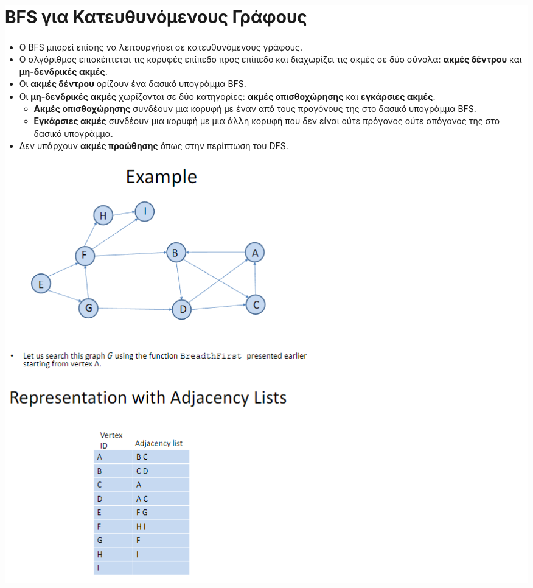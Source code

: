 
# BFS για Κατευθυνόμενους Γράφους

- Ο BFS μπορεί επίσης να λειτουργήσει σε κατευθυνόμενους γράφους.
- Ο αλγόριθμος επισκέπτεται τις κορυφές επίπεδο προς επίπεδο και διαχωρίζει τις ακμές σε δύο σύνολα: **ακμές δέντρου** και **μη-δενδρικές ακμές**.
- Οι **ακμές δέντρου** ορίζουν ένα δασικό υπογράμμα BFS.
- Οι **μη-δενδρικές ακμές** χωρίζονται σε δύο κατηγορίες: **ακμές οπισθοχώρησης** και **εγκάρσιες ακμές**.
  - **Ακμές οπισθοχώρησης** συνδέουν μια κορυφή με έναν από τους προγόνους της στο δασικό υπογράμμα BFS.
  - **Εγκάρσιες ακμές** συνδέουν μια κορυφή με μια άλλη κορυφή που δεν είναι ούτε πρόγονος ούτε απόγονος της στο δασικό υπογράμμα.
- Δεν υπάρχουν **ακμές προώθησης** όπως στην περίπτωση του DFS.

![alt text](image-85.png)

![alt text](image-86.png)
